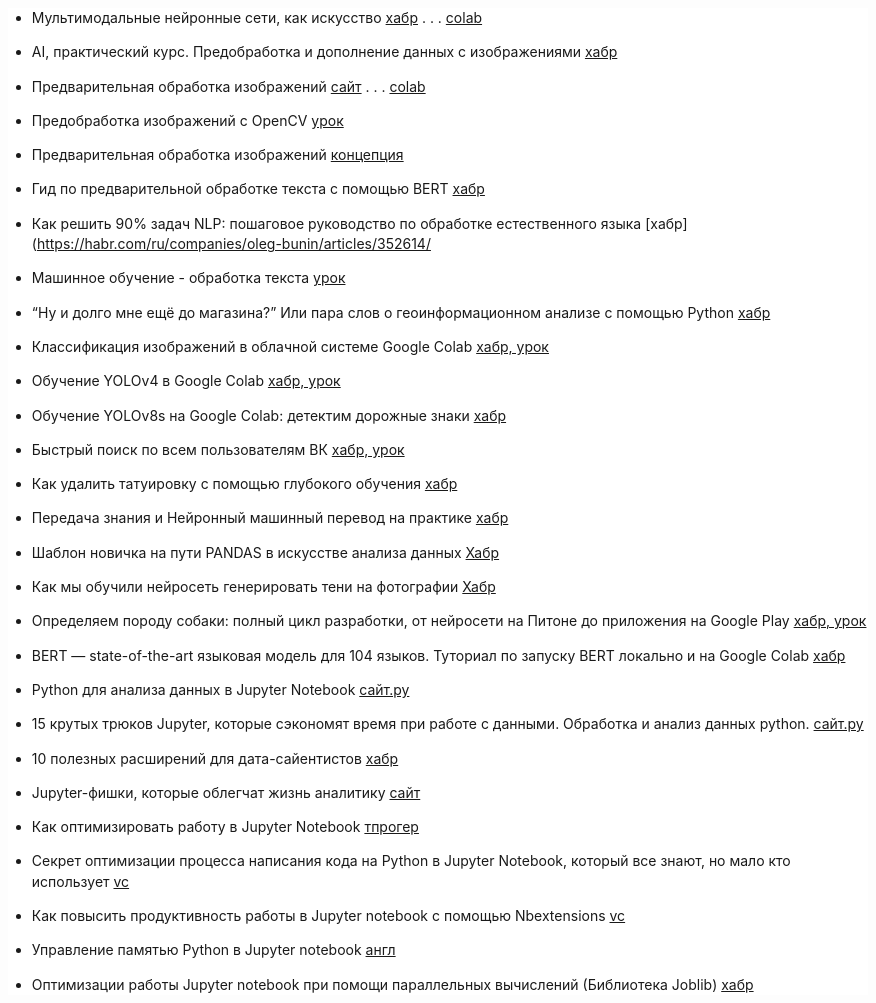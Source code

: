 - Мультимодальные нейронные сети, как искусство [хабр](https://habr.com/ru/articles/650881/) . . . [colab](https://colab.research.google.com/github/justin-bennington/somewhere-ml/blob/main/S2_VQGAN%2BCLIP_Classic.ipynb) 
- AI, практический курс. Предобработка и дополнение данных с изображениями [хабр](https://habr.com/ru/companies/intel/articles/414635/) 
- Предварительная обработка изображений [сайт](https://machinelearningmastery.ru/image-pre-processing-c1aec0be3edf/) . . . [colab](https://colab.research.google.com/drive/1b8pVMMoR37a3b9ICo8TMqMLVD-WvbzTk) 
- Предобработка изображений с OpenCV [урок](https://newtechaudit.ru/predobrabotka-izobrazhenij-s-opencv/) 
- Предварительная обработка изображений [концепция](https://api-2d3d-cad.com/processingimages/) 
- Гид по предварительной обработке текста с помощью BERT [хабр](https://habr.com/ru/companies/getmeit/articles/579518/) 
- Как решить 90% задач NLP: пошаговое руководство по обработке естественного языка [хабр](https://habr.com/ru/companies/oleg-bunin/articles/352614/
- Машинное обучение - обработка текста [урок](https://machinelearningmastery.ru/machine-learning-text-processing-1d5a2d638958/) 
- “Ну и долго мне ещё до магазина?” Или пара слов о геоинформационном анализе с помощью Python [хабр](https://habr.com/ru/articles/770216/) 
- Классификация изображений в облачной системе Google Colab [хабр, урок](https://habr.com/ru/articles/721940/) 
- Обучение YOLOv4 в Google Colab [хабр, урок](https://habr.com/ru/articles/691464/) 
- Обучение YOLOv8s на Google Colab: детектим дорожные знаки [хабр](https://habr.com/ru/articles/754206/) 
- Быстрый поиск по всем пользователям ВК [хабр, урок](https://habr.com/ru/articles/529696/) 
- Как удалить татуировку с помощью глубокого обучения [хабр](https://habr.com/ru/companies/skillfactory/articles/553208/) 
- Передача знания и Нейронный машинный перевод на практике [хабр](https://habr.com/ru/articles/475750/) 
- Шаблон новичка на пути PANDAS в искусстве анализа данных [Хабр](https://habr.com/ru/articles/670668/) 
- Как мы обучили нейросеть генерировать тени на фотографии [Хабр](https://habr.com/ru/articles/528800/) 
- Определяем породу собаки: полный цикл разработки, от нейросети на Питоне до приложения на Google Play [хабр, урок](https://habr.com/ru/articles/448316/) 
- BERT — state-of-the-art языковая модель для 104 языков. Туториал по запуску BERT локально и на Google Colab [хабр](https://habr.com/ru/articles/436878/) 

- Python для анализа данных в Jupyter Notebook [сайт.ру](https://mipt-stats.gitlab.io/courses/python/02_jupyter.html) 
- 15 крутых трюков Jupyter, которые сэкономят время при работе с данными. Обработка и анализ данных python. [сайт.ру ](https://uproger.com/obrabotka-i-analiz-dannyh-python-15-krutyh-tryukov-jupiter-kotorye-sekonomyat-vam-vremya/)
- 10 полезных расширений для дата-сайентистов  [хабр](https://habr.com/ru/companies/skillfactory/articles/542870/) 
- Jupyter-фишки, которые облегчат жизнь аналитику  [сайт](https://lets-analyse-it.blogspot.com/2020/12/jupyter.html) 
- Как оптимизировать работу в Jupyter Notebook [тпрогер](https://tproger.ru/translations/how-to-optimize-jupyter-notebook) 
- Секрет оптимизации процесса написания кода на Python в Jupyter Notebook, который все знают, но мало кто использует [vc](https://vc.ru/newtechaudit/407593-sekret-optimizacii-processa-napisaniya-koda-na-python-v-jupyter-notebook-kotoryy-vse-znayut-no-malo-kto-ispolzuet) 
- Как повысить продуктивность работы в Jupyter notebook с помощью Nbextensions [vc](https://vc.ru/newtechaudit/582269-kak-povysit-produktivnost-raboty-v-jupyter-notebook-s-pomoshchyu-nbextensions) 
- Управление памятью Python в Jupyter notebook [англ](https://mikulskibartosz.name/python-memory-management-in-jupyter-notebook) 
- Оптимизации работы Jupyter notebook при помощи параллельных вычислений (Библиотека Joblib) [хабр](https://habr.com/ru/articles/744066/)
